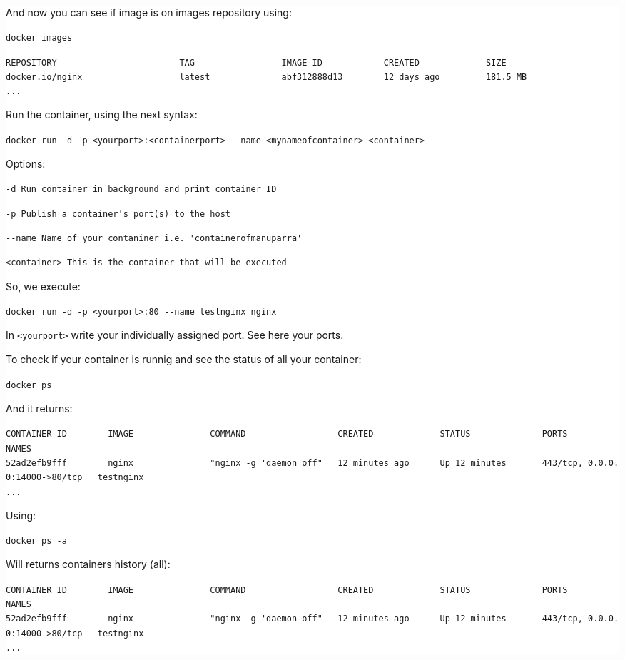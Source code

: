 And now you can see if image is on images repository using:

```
docker images
```

```
REPOSITORY                        TAG                 IMAGE ID            CREATED             SIZE
docker.io/nginx                   latest              abf312888d13        12 days ago         181.5 MB
...
```

Run the container, using the next syntax:

```
docker run -d -p <yourport>:<containerport> --name <mynameofcontainer> <container>
```

Options:

``-d Run container in background and print container ID``

``-p Publish a container's port(s) to the host``

``--name Name of your contaniner i.e. 'containerofmanuparra'``

``<container> This is the container that will be executed`` 

So, we execute:

```
docker run -d -p <yourport>:80 --name testnginx nginx
```

In ``<yourport>`` write your individually assigned port. See here your ports.

To check if your container is runnig and see the status of all your container:

```
docker ps
```

And it returns:

```
CONTAINER ID        IMAGE               COMMAND                  CREATED             STATUS              PORTS                            NAMES
52ad2efb9fff        nginx               "nginx -g 'daemon off"   12 minutes ago      Up 12 minutes       443/tcp, 0.0.0.0:14000->80/tcp   testnginx
...
```

Using:

```
docker ps -a
```

Will returns containers history (all):

```
CONTAINER ID        IMAGE               COMMAND                  CREATED             STATUS              PORTS                            NAMES
52ad2efb9fff        nginx               "nginx -g 'daemon off"   12 minutes ago      Up 12 minutes       443/tcp, 0.0.0.0:14000->80/tcp   testnginx
...
```
